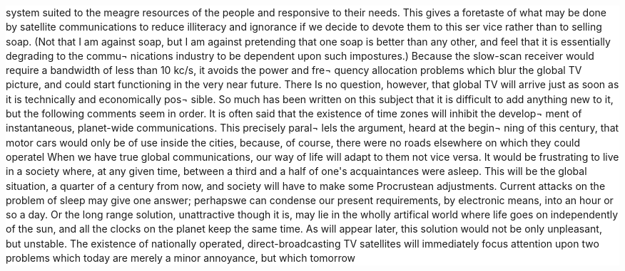 system suited to the meagre resources
of the people and responsive to their
needs.
This gives a foretaste of what may
be done by satellite communications
to reduce illiteracy and ignorance if
we decide to devote them to this ser
vice rather than to selling soap. (Not
that I am against soap, but I am
against pretending that one soap is
better than any other, and feel that it
is essentially degrading to the commu¬
nications industry to be dependent
upon such impostures.)
Because the slow-scan receiver
would require a bandwidth of less than
10 kc/s, it avoids the power and fre¬
quency allocation problems which blur
the global TV picture, and could start
functioning in the very near future.
There Is no question, however, that
global TV will arrive just as soon as
it is technically and economically pos¬
sible. So much has been written on
this subject that it is difficult to add
anything new to it, but the following
comments seem in order.
It is often said that the existence
of time zones will inhibit the develop¬
ment of instantaneous, planet-wide
communications. This precisely paral¬
lels the argument, heard at the begin¬
ning of this century, that motor cars
would only be of use inside the cities,
because, of course, there were no
roads elsewhere on which they could
operatel
When we have true global
communications, our way
of life will adapt to them not vice
versa. It would be frustrating to live
in a society where, at any given time,
between a third and a half of one's
acquaintances were asleep. This will
be the global situation, a quarter of a
century from now, and society will
have to make some Procrustean
adjustments. Current attacks on the
problem of sleep may give one answer;
perhapswe can condense our present
requirements, by electronic means, into
an hour or so a day. Or the long
range solution, unattractive though it
is, may lie in the wholly artifical world
where life goes on independently of
the sun, and all the clocks on the
planet keep the same time. As will
appear later, this solution would not
be only unpleasant, but unstable.
The existence of nationally operated,
direct-broadcasting TV satellites will
immediately focus attention upon two
problems which today are merely a
minor annoyance, but which tomorrow